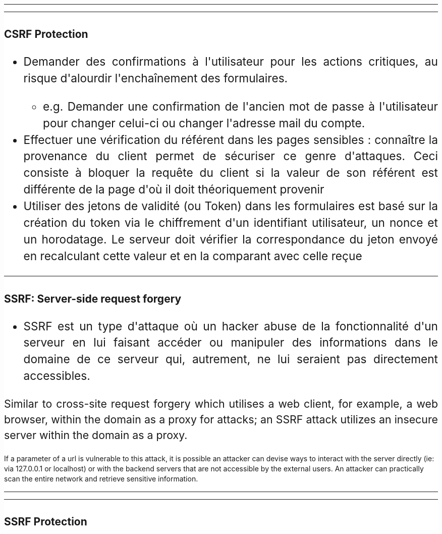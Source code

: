 ----





----


## CSRF Protection

<ul style="font-size:17pt; text-align: justify">
<li> Demander des confirmations à l'utilisateur pour les actions critiques, au risque d'alourdir l'enchaînement des formulaires.</li>
<ul>  <li>e.g. Demander une confirmation de l'ancien mot de passe à l'utilisateur pour changer celui-ci ou changer l'adresse mail du compte. </li></ul>
<li> Effectuer une vérification du référent dans les pages sensibles : connaître la provenance du client permet de sécuriser ce genre d'attaques. Ceci consiste à bloquer la requête du client si la valeur de son référent est différente de la page d'où il doit théoriquement provenir</li>
<li>Utiliser des jetons de validité (ou Token) dans les formulaires est basé sur la création du token via le chiffrement d'un identifiant utilisateur, un nonce et un horodatage. Le serveur doit vérifier la correspondance du jeton envoyé en recalculant cette valeur et en la comparant avec celle reçue</li>
</ul>



----

## SSRF: Server-side request forgery


<ul style="font-size:17pt; text-align: justify">
<li>SSRF est un type d'attaque où un hacker abuse de la fonctionnalité d'un serveur en lui faisant accéder ou manipuler des informations dans le domaine de ce serveur qui, autrement, ne lui seraient pas directement accessibles.</li>
</ul>

<p style="font-size:16pt; text-align: justify">
Similar to cross-site request forgery which utilises a web client, for example, a web browser, within the domain as a proxy for attacks; an SSRF attack utilizes an insecure server within the domain as a proxy.

If a parameter of a url is vulnerable to this attack, it is possible an attacker can devise ways to interact with the server directly (ie: via 127.0.0.1 or localhost) or with the backend servers that are not accessible by the external users. An attacker can practically scan the entire network and retrieve sensitive information.
</p>


----





----

## SSRF Protection
